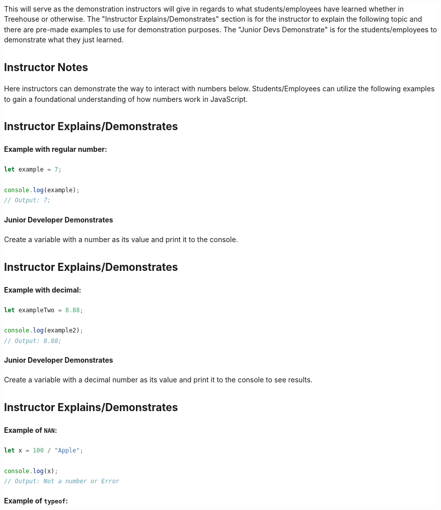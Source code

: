 This will serve as the demonstration instructors will give in regards to what students/employees have learned whether in Treehouse or otherwise. The "Instructor Explains/Demonstrates" section is for the instructor to explain the following topic and there are pre-made examples to use for demonstration purposes. The "Junior Devs Demonstrate" is for the students/employees to demonstrate what they just learned.

## Instructor Notes

Here instructors can demonstrate the way to interact with numbers below. Students/Employees can utilize the following examples to gain a foundational understanding of how numbers work in JavaScript.

## Instructor Explains/Demonstrates


#### Example with regular number:

```js
let example = 7;

console.log(example);
// Output: 7;
```

#### Junior Developer Demonstrates

Create a variable with a number as its value and print it to the console.

## Instructor Explains/Demonstrates
#### Example with decimal:

```js
let exampleTwo = 8.88;

console.log(example2);
// Output: 8.88;
```

#### Junior Developer Demonstrates

Create a variable with a decimal number as its value and print it to the console to see results.

## Instructor Explains/Demonstrates 
#### Example of `NAN`:

```js
let x = 100 / "Apple";

console.log(x);
// Output: Not a number or Error
```

#### Example of `typeof`:

